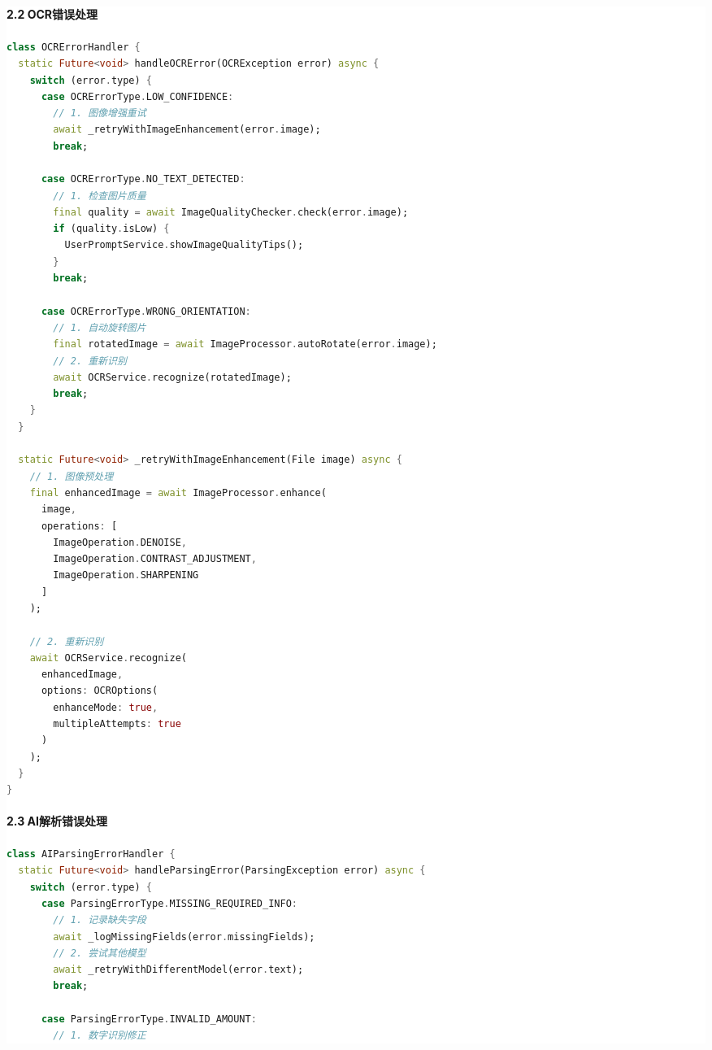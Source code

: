 #### 2.2 OCR错误处理
```dart
class OCRErrorHandler {
  static Future<void> handleOCRError(OCRException error) async {
    switch (error.type) {
      case OCRErrorType.LOW_CONFIDENCE:
        // 1. 图像增强重试
        await _retryWithImageEnhancement(error.image);
        break;
        
      case OCRErrorType.NO_TEXT_DETECTED:
        // 1. 检查图片质量
        final quality = await ImageQualityChecker.check(error.image);
        if (quality.isLow) {
          UserPromptService.showImageQualityTips();
        }
        break;
        
      case OCRErrorType.WRONG_ORIENTATION:
        // 1. 自动旋转图片
        final rotatedImage = await ImageProcessor.autoRotate(error.image);
        // 2. 重新识别
        await OCRService.recognize(rotatedImage);
        break;
    }
  }
  
  static Future<void> _retryWithImageEnhancement(File image) async {
    // 1. 图像预处理
    final enhancedImage = await ImageProcessor.enhance(
      image,
      operations: [
        ImageOperation.DENOISE,
        ImageOperation.CONTRAST_ADJUSTMENT,
        ImageOperation.SHARPENING
      ]
    );
    
    // 2. 重新识别
    await OCRService.recognize(
      enhancedImage,
      options: OCROptions(
        enhanceMode: true,
        multipleAttempts: true
      )
    );
  }
}
```

#### 2.3 AI解析错误处理
```dart
class AIParsingErrorHandler {
  static Future<void> handleParsingError(ParsingException error) async {
    switch (error.type) {
      case ParsingErrorType.MISSING_REQUIRED_INFO:
        // 1. 记录缺失字段
        await _logMissingFields(error.missingFields);
        // 2. 尝试其他模型
        await _retryWithDifferentModel(error.text);
        break;
        
      case ParsingErrorType.INVALID_AMOUNT:
        // 1. 数字识别修正
```